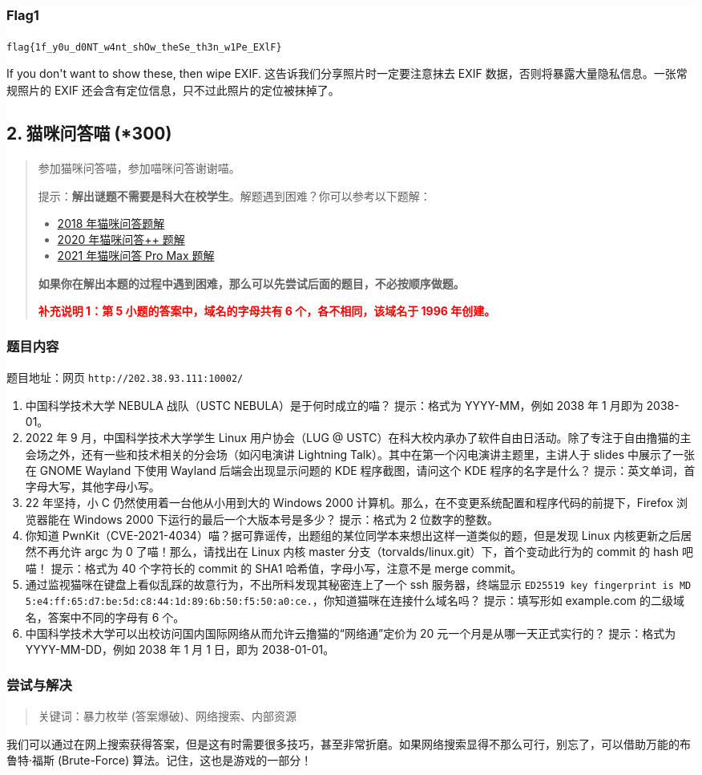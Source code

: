 ### Flag1

```plain
flag{1f_y0u_d0NT_w4nt_shOw_theSe_th3n_w1Pe_EXlF}
```

If you don't want to show these, then wipe EXIF. 这告诉我们分享照片时一定要注意抹去 EXIF 数据，否则将暴露大量隐私信息。一张常规照片的 EXIF 还会含有定位信息，只不过此照片的定位被抹掉了。

## 2. 猫咪问答喵 (*300)

> 参加猫咪问答喵，参加喵咪问答谢谢喵。
>
> 提示：**解出谜题不需要是科大在校学生**。解题遇到困难？你可以参考以下题解：
>
> - [2018 年猫咪问答题解](https://github.com/ustclug/hackergame2018-writeups/blob/master/official/ustcquiz/README.md)
> - [2020 年猫咪问答++ 题解](https://github.com/USTC-Hackergame/hackergame2020-writeups/blob/master/official/%E7%8C%AB%E5%92%AA%E9%97%AE%E7%AD%94++/README.md)
> - [2021 年猫咪问答 Pro Max 题解](https://github.com/USTC-Hackergame/hackergame2021-writeups/blob/master/official/%E7%8C%AB%E5%92%AA%E9%97%AE%E7%AD%94%20Pro%20Max/README.md)
>
> **如果你在解出本题的过程中遇到困难，那么可以先尝试后面的题目，不必按顺序做题。**
>
> **<font color=red>补充说明 1：第 5 小题的答案中，域名的字母共有 6 个，各不相同，该域名于 1996 年创建。</font>**

### 题目内容

题目地址：网页 `http://202.38.93.111:10002/`

1. 中国科学技术大学 NEBULA 战队（USTC NEBULA）是于何时成立的喵？
   提示：格式为 YYYY-MM，例如 2038 年 1 月即为 2038-01。
2. 2022 年 9 月，中国科学技术大学学生 Linux 用户协会（LUG @ USTC）在科大校内承办了软件自由日活动。除了专注于自由撸猫的主会场之外，还有一些和技术相关的分会场（如闪电演讲 Lightning Talk）。其中在第一个闪电演讲主题里，主讲人于 slides 中展示了一张在 GNOME Wayland 下使用 Wayland 后端会出现显示问题的 KDE 程序截图，请问这个 KDE 程序的名字是什么？
   提示：英文单词，首字母大写，其他字母小写。
3. 22 年坚持，小 C 仍然使用着一台他从小用到大的 Windows 2000 计算机。那么，在不变更系统配置和程序代码的前提下，Firefox 浏览器能在 Windows 2000 下运行的最后一个大版本号是多少？
   提示：格式为 2 位数字的整数。
4. 你知道 PwnKit（CVE-2021-4034）喵？据可靠谣传，出题组的某位同学本来想出这样一道类似的题，但是发现 Linux 内核更新之后居然不再允许 argc 为 0 了喵！那么，请找出在 Linux 内核 master 分支（torvalds/linux.git）下，首个变动此行为的 commit 的 hash 吧喵！
   提示：格式为 40 个字符长的 commit 的 SHA1 哈希值，字母小写，注意不是 merge commit。
5. 通过监视猫咪在键盘上看似乱踩的故意行为，不出所料发现其秘密连上了一个 ssh 服务器，终端显示 `ED25519 key fingerprint is MD5:e4:ff:65:d7:be:5d:c8:44:1d:89:6b:50:f5:50:a0:ce.`，你知道猫咪在连接什么域名吗？
   提示：填写形如 example.com 的二级域名，答案中不同的字母有 6 个。
6. 中国科学技术大学可以出校访问国内国际网络从而允许云撸猫的“网络通”定价为 20 元一个月是从哪一天正式实行的？
   提示：格式为 YYYY-MM-DD，例如 2038 年 1 月 1 日，即为 2038-01-01。

### 尝试与解决

> 关键词：暴力枚举 (答案爆破)、网络搜索、内部资源

我们可以通过在网上搜索获得答案，但是这有时需要很多技巧，甚至非常折磨。如果网络搜索显得不那么可行，别忘了，可以借助万能的布鲁特·福斯 (Brute-Force) 算法。记住，这也是游戏的一部分！
